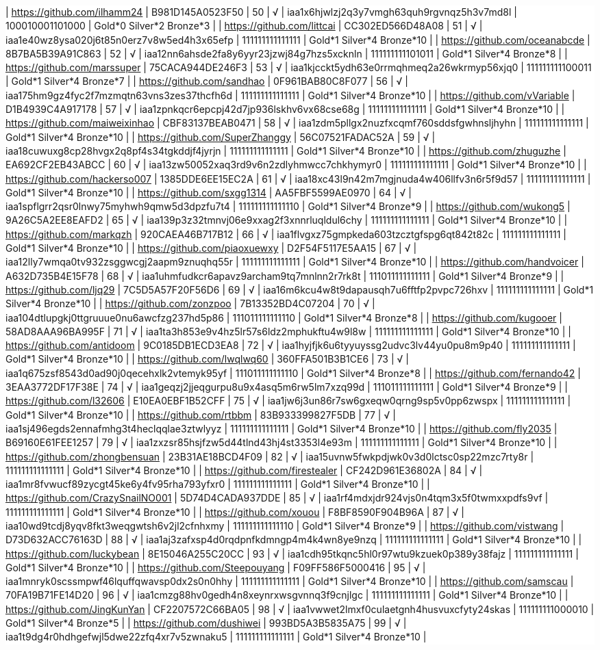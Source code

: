 | https://github.com/ilhamm24           | B981D145A0523F50 | 50     | √        | iaa1x6hjwlzj2q3y7vmgh63quh9rgvnqz5h3v7md8l | 100010001101000 | Gold\*0 Silver\*2 Bronze\*3  |
| https://github.com/littcai            | CC302ED566D48A08 | 51     | √        | iaa1e40wz8ysa020j6t85n0erz7v8w5ed4h3x65efp | 111111111111111 | Gold\*1 Silver\*4 Bronze\*10 |
| https://github.com/oceanabcde         | 8B7BA5B39A91C863 | 52     | √        | iaa12nn6ahsde2fa8y6yyr23jzwj84g7hzs5xcknln | 111111111101011 | Gold\*1 Silver\*4 Bronze\*8  |
| https://github.com/marssuper          | 75CACA944DE246F3 | 53     | √        | iaa1kjcckt5ydh63e0rrmqhmeq2a26wkrmyp56xjq0 | 111111111100011 | Gold\*1 Silver\*4 Bronze\*7  |
| https://github.com/sandhao            | 0F961BAB80C8F077 | 56     | √        | iaa175hm9gz4fyc2f7mzmqtn63vns3zes37thcfh6d | 111111111111111 | Gold\*1 Silver\*4 Bronze\*10 |
| https://github.com/vVariable          | D1B4939C4A917178 | 57     | √        | iaa1zpnkqcr6epcpj42d7jp936lskhv6vx68cse68g | 111111111111111 | Gold\*1 Silver\*4 Bronze\*10 |
| https://github.com/maiweixinhao       | CBF83137BEAB0471 | 58     | √        | iaa1zdm5pllgx2nuzfxcqmf760sddsfgwhnsljhyhn | 111111111111111 | Gold\*1 Silver\*4 Bronze\*10 |
| https://github.com/SuperZhanggy       | 56C07521FADAC52A | 59     | √        | iaa18cuwuxg8cp28hvgx2q8pf4s34tgkddjf4jyrjn | 111111111111111 | Gold\*1 Silver\*4 Bronze\*10 |
| https://github.com/zhuguzhe           | EA692CF2EB43ABCC | 60     | √        | iaa13zw50052xaq3rd9v6n2zdlyhmwcc7chkhymyr0 | 111111111111111 | Gold\*1 Silver\*4 Bronze\*10 |
| https://github.com/hackerso007        | 1385DDE6EE15EC2A | 61     | √        | iaa18xc43l9n42m7mgjnuda4w406llfv3n6r5f9d57 | 111111111111111 | Gold\*1 Silver\*4 Bronze\*10 |
| https://github.com/sxgg1314           | AA5FBF5599AE0970 | 64     | √        | iaa1spflgrr2qsr0lnwy75myhwh9qmw5d3dpzfu7t4 | 111111111111110 | Gold\*1 Silver\*4 Bronze\*9  |
| https://github.com/wukong5            | 9A26C5A2EE8EAFD2 | 65     | √        | iaa139p3z32tmnvj06e9xxag2f3xnnrluqldul6chy | 111111111111111 | Gold\*1 Silver\*4 Bronze\*10 |
| https://github.com/markqzh            | 920CAEA46B717B12 | 66     | √        | iaa1flvgxz75gmpkeda603tzcztgfspg6qt842t82c | 111111111111111 | Gold\*1 Silver\*4 Bronze\*10 |
| https://github.com/piaoxuewxy         | D2F54F5117E5AA15 | 67     | √        | iaa12lly7wmqa0tv932zsggwcgj2aapm9znuqhq55r | 111111111111111 | Gold\*1 Silver\*4 Bronze\*10 |
| https://github.com/handvoicer         | A632D735B4E15F78 | 68     | √        | iaa1uhmfudkcr6apavz9archam9tq7mnlnn2r7rk8t | 111011111111111 | Gold\*1 Silver\*4 Bronze\*9  |
| https://github.com/ljq29              | 7C5D5A57F20F56D6 | 69     | √        | iaa16m6kcu4w8t9dapausqh7u6fftfp2pvpc726hxv | 111111111111111 | Gold\*1 Silver\*4 Bronze\*10 |
| https://github.com/zonzpoo            | 7B13352BD4C07204 | 70     | √        | iaa104dtlupgkj0ttgruuue0nu6awcfzg237hd5p86 | 111011111111110 | Gold\*1 Silver\*4 Bronze\*8  |
| https://github.com/kugooer            | 58AD8AAA96BA995F | 71     | √        | iaa1ta3h853e9v4hz5lr57s6ldz2mphukftu4w9l8w | 111111111111111 | Gold\*1 Silver\*4 Bronze\*10 |
| https://github.com/antidoom           | 9C0185DB1ECD3EA8 | 72     | √        | iaa1hyjfjk6u6tyyuyssg2udvc3lv44yu0pu8m9p40 | 111111111111111 | Gold\*1 Silver\*4 Bronze\*10 |
| https://github.com/lwqlwq60           | 360FFA501B3B1CE6 | 73     | √        | iaa1q675zsf8543d0ad90j0qecehxlk2vtemyk95yf | 111011111111110 | Gold\*1 Silver\*4 Bronze\*8  |
| https://github.com/fernando42         | 3EAA3772DF17F38E | 74     | √        | iaa1geqzj2jjeqgurpu8u9x4asq5m6rw5lm7xzq99d | 111011111111111 | Gold\*1 Silver\*4 Bronze\*9  |
| https://github.com/l32606             | E10EA0EBF1B52CFF | 75     | √        | iaa1jw6j3un86r7sw6gxeqw0qrng9sp5v0pp6zwspx | 111111111111111 | Gold\*1 Silver\*4 Bronze\*10 |
| https://github.com/rtbbm              | 83B933399827F5DB | 77     | √        | iaa1sj496egds2ennafmhg3t4heclqqlae3ztwlyyz | 111111111111111 | Gold\*1 Silver\*4 Bronze\*10 |
| https://github.com/fly2035            | B69160E61FEE1257 | 79     | √        | iaa1zxzsr85hsjfzw5d44tlnd43hj4st3353l4e93m | 111111111111111 | Gold\*1 Silver\*4 Bronze\*10 |
| https://github.com/zhongbensuan       | 23B31AE18BCD4F09 | 82     | √        | iaa15uvnw5fwkpdjwk0v3d0lctsc0sp22mzc7rty8r | 111111111111111 | Gold\*1 Silver\*4 Bronze\*10 |
| https://github.com/firestealer        | CF242D961E36802A | 84     | √        | iaa1mr8fvwucf89zycgt45ke6y4fv95rha793yfxr0 | 111111111111111 | Gold\*1 Silver\*4 Bronze\*10 |
| https://github.com/CrazySnailNO001    | 5D74D4CADA937DDE | 85     | √        | iaa1rf4mdxjdr924vjs0n4tqm3x5f0twmxxpdfs9vf | 111111111111111 | Gold\*1 Silver\*4 Bronze\*10 |
| https://github.com/xouou              | F8BF8590F904B96A | 87     | √        | iaa10wd9tcdj8yqv8fkt3weqgwtsh6v2jl2cfnhxmy | 111111111111110 | Gold\*1 Silver\*4 Bronze\*9  |
| https://github.com/vistwang           | D73D632ACC76163D | 88     | √        | iaa1aj3zafxsp4d0rqdpnfkdmngp4m4k4wn8ye9nzq | 111111111111111 | Gold\*1 Silver\*4 Bronze\*10 |
| https://github.com/luckybean          | 8E15046A255C20CC | 93     | √        | iaa1cdh95tkqnc5hl0r97wtu9kzuek0p389y38fajz | 111111111111111 | Gold\*1 Silver\*4 Bronze\*10 |
| https://github.com/Steepouyang        | F09FF586F5000416 | 95     | √        | iaa1mnryk0scssmpwf46lquffqwavsp0dx2s0n0hhy | 111111111111111 | Gold\*1 Silver\*4 Bronze\*10 |
| https://github.com/samscau            | 70FA19B71FE14D20 | 96     | √        | iaa1cmzg88hv0gedh4n8xeynrxwsgvnnq3f9cnjlgc | 111111111111111 | Gold\*1 Silver\*4 Bronze\*10 |
| https://github.com/JingKunYan         | CF2207572C66BA05 | 98     | √        | iaa1vwwet2lmxf0culaetgnh4husvuxcfyty24skas | 111111111000010 | Gold\*1 Silver\*4 Bronze\*5  |
| https://github.com/dushiwei           | 993BD5A3B5835A75 | 99     | √        | iaa1t9dg4r0hdhgefwjl5dwe22zfq4xr7v5zwnaku5 | 111111111111111 | Gold\*1 Silver\*4 Bronze\*10 |